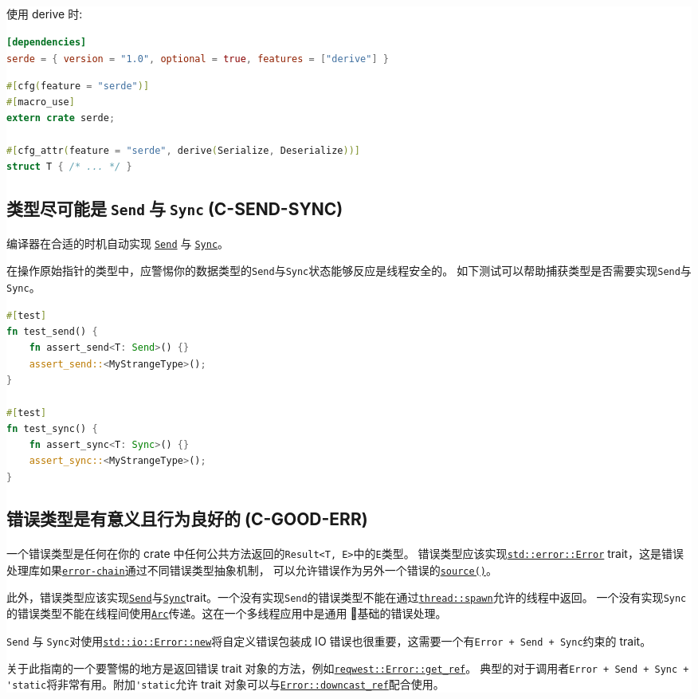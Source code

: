 使用 derive 时:

```toml
[dependencies]
serde = { version = "1.0", optional = true, features = ["derive"] }
```

```rust
#[cfg(feature = "serde")]
#[macro_use]
extern crate serde;

#[cfg_attr(feature = "serde", derive(Serialize, Deserialize))]
struct T { /* ... */ }
```

<a id="c-send-sync"></a>

## 类型尽可能是 `Send` 与 `Sync` (C-SEND-SYNC)

编译器在合适的时机自动实现 [`Send`] 与 [`Sync`]。

[`Send`]: https://doc.rust-lang.org/std/marker/trait.Send.html
[`Sync`]: https://doc.rust-lang.org/std/marker/trait.Sync.html

在操作原始指针的类型中，应警惕你的数据类型的`Send`与`Sync`状态能够反应是线程安全的。
如下测试可以帮助捕获类型是否需要实现`Send`与`Sync`。

```rust
#[test]
fn test_send() {
    fn assert_send<T: Send>() {}
    assert_send::<MyStrangeType>();
}

#[test]
fn test_sync() {
    fn assert_sync<T: Sync>() {}
    assert_sync::<MyStrangeType>();
}
```

<a id="c-good-err"></a>

## 错误类型是有意义且行为良好的 (C-GOOD-ERR)

一个错误类型是任何在你的 crate 中任何公共方法返回的`Result<T, E>`中的`E`类型。
错误类型应该实现[`std::error::Error`] trait，这是错误处理库如果[`error-chain`]通过不同错误类型抽象机制，
可以允许错误作为另外一个错误的[`source()`]。

[`std::error::error`]: https://doc.rust-lang.org/std/error/trait.Error.html
[`error-chain`]: https://docs.rs/error-chain
[`source()`]: https://doc.rust-lang.org/std/error/trait.Error.html#method.source

此外，错误类型应该实现[`Send`]与[`Sync`]trait。一个没有实现`Send`的错误类型不能在通过[`thread::spawn`]允许的线程中返回。
一个没有实现`Sync`的错误类型不能在线程间使用[`Arc`]传递。这在一个多线程应用中是通用  基础的错误处理。

[`Send`]: https://doc.rust-lang.org/std/marker/trait.Send.html
[`Sync`]: https://doc.rust-lang.org/std/marker/trait.Sync.html
[`Thread::spawn`]: https://doc.rust-lang.org/std/thread/fn.spawn.html
[`Arc`]: https://doc.rust-lang.org/std/sync/struct.Arc.html

`Send` 与 `Sync`对使用[`std::io::Error::new`]将自定义错误包装成 IO 错误也很重要，这需要一个有`Error + Send + Sync`约束的 trait。

[`std::io::error::new`]: https://doc.rust-lang.org/std/io/struct.Error.html#method.new

关于此指南的一个要警惕的地方是返回错误 trait 对象的方法，例如[`reqwest::Error::get_ref`]。
典型的对于调用者`Error + Send + Sync + 'static`将非常有用。附加`'static`允许 trait 对象可以与[`Error::downcast_ref`]配合使用。


[`from<ipv6addr>`]: https://doc.rust-lang.org/std/net/struct.Ipv6Addr.html
[`IpAddr`]: https://doc.rust-lang.org/std/net/enum.IpAddr.html
[`FromIterator`]: https://doc.rust-lang.org/std/iter/trait.FromIterator.html
[`extend`]: https://doc.rust-lang.org/std/iter/trait.Extend.html
[`Vec<T>`]: https://doc.rust-lang.org/std/vec/struct.Vec.html
[`Serialize`]: https://docs.serde.rs/serde/trait.Serialize.html
[`Deserialize`]: https://docs.serde.rs/serde/trait.Deserialize.html
[`LinkedHashMap`]: https://docs.rs/linked-hash-map/0.4.2/linked_hash_map/struct.LinkedHashMap.html
[`IpAddr`]: https://doc.rust-lang.org/std/net/enum.IpAddr.html
[`LittleEndian`]: https://docs.rs/byteorder/1.0.0/byteorder/enum.LittleEndian.html
[`reqwest::Error::get_ref`]: https://docs.rs/reqwest/0.7.2/reqwest/struct.Error.html#method.get_ref
[`error::downcast_ref`]: https://doc.rust-lang.org/std/error/trait.Error.html#method.downcast_ref-2
[`Error::description()`]: https://doc.rust-lang.org/std/error/trait.Error.html#tymethod.description
[`ParseBoolError`]: https://doc.rust-lang.org/std/str/struct.ParseBoolError.html
[`flate2::read::GzDecoder::new`]: https://docs.rs/flate2/0.2/flate2/read/struct.GzDecoder.html#method.new
[`flate2::write::GzEncoder::new`]: https://docs.rs/flate2/0.2/flate2/write/struct.GzEncoder.html#method.new
[`serde_json::from_reader`]: https://docs.serde.rs/serde_json/fn.from_reader.html
[`serde_json::to_writer`]: https://docs.serde.rs/serde_json/fn.to_writer.html